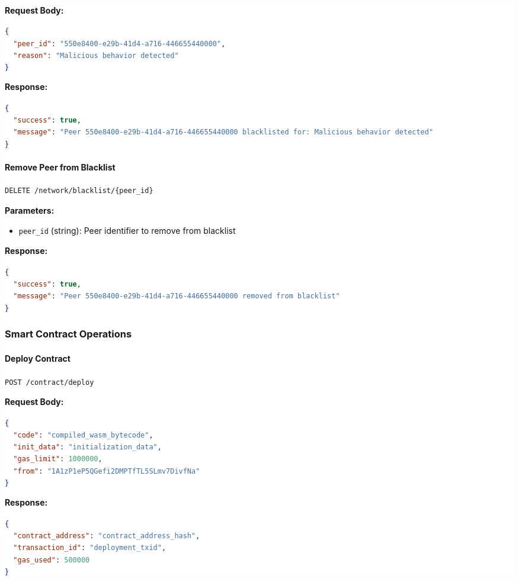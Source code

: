 **Request Body:**
```json
{
  "peer_id": "550e8400-e29b-41d4-a716-446655440000",
  "reason": "Malicious behavior detected"
}
```

**Response:**
```json
{
  "success": true,
  "message": "Peer 550e8400-e29b-41d4-a716-446655440000 blacklisted for: Malicious behavior detected"
}
```

#### Remove Peer from Blacklist
```http
DELETE /network/blacklist/{peer_id}
```

**Parameters:**
- `peer_id` (string): Peer identifier to remove from blacklist

**Response:**
```json
{
  "success": true,
  "message": "Peer 550e8400-e29b-41d4-a716-446655440000 removed from blacklist"
}
```

### Smart Contract Operations

#### Deploy Contract
```http
POST /contract/deploy
```

**Request Body:**
```json
{
  "code": "compiled_wasm_bytecode",
  "init_data": "initialization_data",
  "gas_limit": 1000000,
  "from": "1A1zP1eP5QGefi2DMPTfTL5SLmv7DivfNa"
}
```

**Response:**
```json
{
  "contract_address": "contract_address_hash",
  "transaction_id": "deployment_txid",
  "gas_used": 500000
}
```
